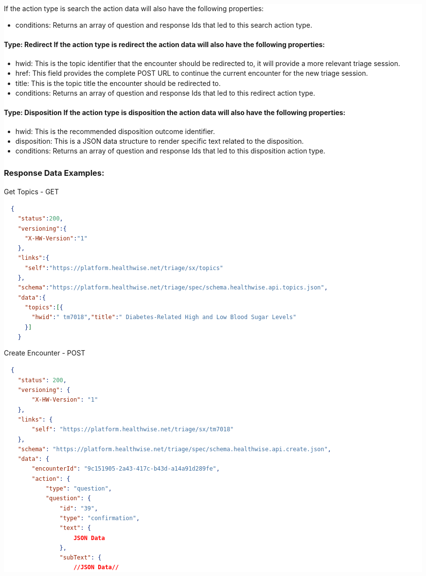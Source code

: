 If the action type is search the action data will also have the following properties:

- conditions: Returns an array of question and response Ids that led to this search action type.

#### Type: Redirect If the action type is redirect the action data will also have the following properties:

- hwid: This is the topic identifier that the encounter should be redirected to, it will provide a more relevant triage session.
- href: This field provides the complete POST URL to continue the current encounter for the new triage session.
- title: This is the topic title the encounter should be redirected to.
- conditions: Returns an array of question and response Ids that led to this redirect action type.

#### Type: Disposition If the action type is disposition the action data will also have the following properties:

- hwid: This is the recommended disposition outcome identifier.
- disposition: This is a JSON data structure to render specific text related to the disposition.
- conditions: Returns an array of question and response Ids that led to this disposition action type.

### Response Data Examples:

Get Topics - GET

```json
  {
    "status":200,
    "versioning":{
      "X-HW-Version":"1"
    },
    "links":{
      "self":"https://platform.healthwise.net/triage/sx/topics"
    },
    "schema":"https://platform.healthwise.net/triage/spec/schema.healthwise.api.topics.json",
    "data":{
      "topics":[{
        "hwid":" tm7018","title":" Diabetes-Related High and Low Blood Sugar Levels"
      }]
    }
```

Create Encounter - POST

```json
  {
    "status": 200,
    "versioning": {
        "X-HW-Version": "1"
    },
    "links": {
        "self": "https://platform.healthwise.net/triage/sx/tm7018"
    },
    "schema": "https://platform.healthwise.net/triage/spec/schema.healthwise.api.create.json",
    "data": {
        "encounterId": "9c151905-2a43-417c-b43d-a14a91d289fe",
        "action": {
            "type": "question",
            "question": {
                "id": "39",
                "type": "confirmation",
                "text": {
                    JSON Data
                },
                "subText": {
                    //JSON Data//
```